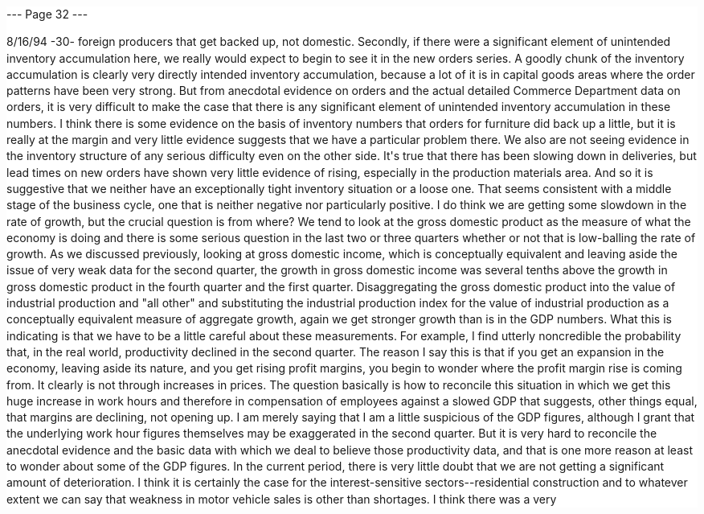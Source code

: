--- Page 32 ---

8/16/94 -30-
foreign producers that get backed up, not domestic. Secondly, if
there were a significant element of unintended inventory accumulation
here, we really would expect to begin to see it in the new orders
series. A goodly chunk of the inventory accumulation is clearly very
directly intended inventory accumulation, because a lot of it is in
capital goods areas where the order patterns have been very strong.
But from anecdotal evidence on orders and the actual detailed Commerce
Department data on orders, it is very difficult to make the case that
there is any significant element of unintended inventory accumulation
in these numbers. I think there is some evidence on the basis of
inventory numbers that orders for furniture did back up a little, but
it is really at the margin and very little evidence suggests that we
have a particular problem there. We also are not seeing evidence in
the inventory structure of any serious difficulty even on the other
side. It's true that there has been slowing down in deliveries, but
lead times on new orders have shown very little evidence of rising,
especially in the production materials area. And so it is suggestive
that we neither have an exceptionally tight inventory situation or a
loose one. That seems consistent with a middle stage of the business
cycle, one that is neither negative nor particularly positive.
I do think we are getting some slowdown in the rate of
growth, but the crucial question is from where? We tend to look at
the gross domestic product as the measure of what the economy is doing
and there is some serious question in the last two or three quarters
whether or not that is low-balling the rate of growth. As we
discussed previously, looking at gross domestic income, which is
conceptually equivalent and leaving aside the issue of very weak data
for the second quarter, the growth in gross domestic income was
several tenths above the growth in gross domestic product in the
fourth quarter and the first quarter. Disaggregating the gross
domestic product into the value of industrial production and "all
other" and substituting the industrial production index for the value
of industrial production as a conceptually equivalent measure of
aggregate growth, again we get stronger growth than is in the GDP
numbers. What this is indicating is that we have to be a little
careful about these measurements. For example, I find utterly
noncredible the probability that, in the real world, productivity
declined in the second quarter. The reason I say this is that if you
get an expansion in the economy, leaving aside its nature, and you get
rising profit margins, you begin to wonder where the profit margin
rise is coming from. It clearly is not through increases in prices.
The question basically is how to reconcile this situation in which we
get this huge increase in work hours and therefore in compensation of
employees against a slowed GDP that suggests, other things equal, that
margins are declining, not opening up. I am merely saying that I am a
little suspicious of the GDP figures, although I grant that the
underlying work hour figures themselves may be exaggerated in the
second quarter. But it is very hard to reconcile the anecdotal
evidence and the basic data with which we deal to believe those
productivity data, and that is one more reason at least to wonder
about some of the GDP figures.
In the current period, there is very little doubt that we are
not getting a significant amount of deterioration. I think it is
certainly the case for the interest-sensitive sectors--residential
construction and to whatever extent we can say that weakness in motor
vehicle sales is other than shortages. I think there was a very

